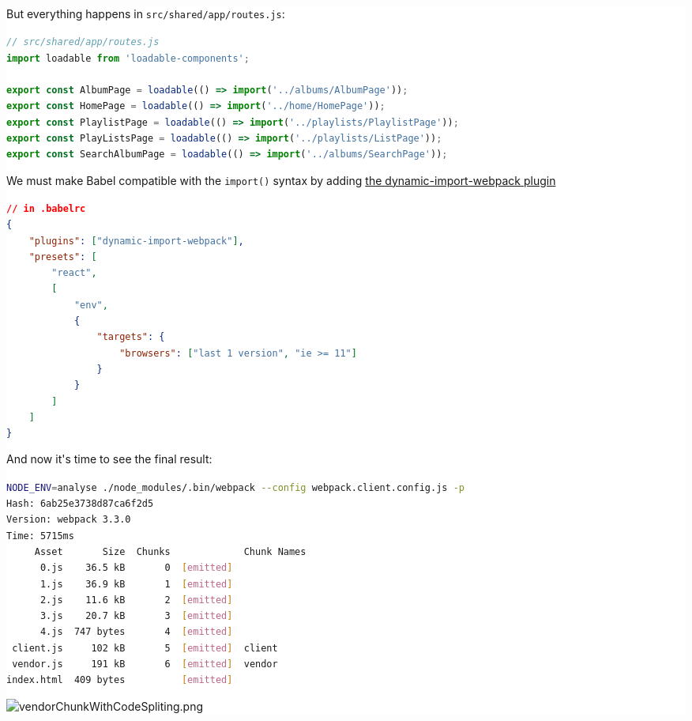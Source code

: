 But everything happens in `src/shared/app/routes.js`:

```js
// src/shared/app/routes.js
import loadable from 'loadable-components';

export const AlbumPage = loadable(() => import('../albums/AlbumPage'));
export const HomePage = loadable(() => import('../home/HomePage'));
export const PlaylistPage = loadable(() => import('../playlists/PlaylistPage'));
export const PlayListsPage = loadable(() => import('../playlists/ListPage'));
export const SearchAlbumPage = loadable(() => import('../albums/SearchPage'));
```

We must make Babel compatible with the `import()` syntax by adding [the dynamic-import-webpack plugin](https://github.com/airbnb/babel-plugin-dynamic-import-webpack)

```json
// in .babelrc
{
    "plugins": ["dynamic-import-webpack"],
    "presets": [
        "react",
        [
            "env",
            {
                "targets": {
                    "browsers": ["last 1 version", "ie >= 11"]
                }
            }
        ]
    ]
}

```

And now it's time to see the final result:

```bash
NODE_ENV=analyse ./node_modules/.bin/webpack --config webpack.client.config.js -p
Hash: 6ab25e3738d87ca6f2d5
Version: webpack 3.3.0
Time: 5715ms
     Asset       Size  Chunks             Chunk Names
      0.js    36.5 kB       0  [emitted]
      1.js    36.9 kB       1  [emitted]
      2.js    11.6 kB       2  [emitted]
      3.js    20.7 kB       3  [emitted]
      4.js  747 bytes       4  [emitted]
 client.js     102 kB       5  [emitted]  client
 vendor.js     191 kB       6  [emitted]  vendor
index.html  409 bytes          [emitted]

```

![vendorChunkWithCodeSpliting.png](/images/blog/code-splitting/vendorChunkWithCodeSpliting.png)
